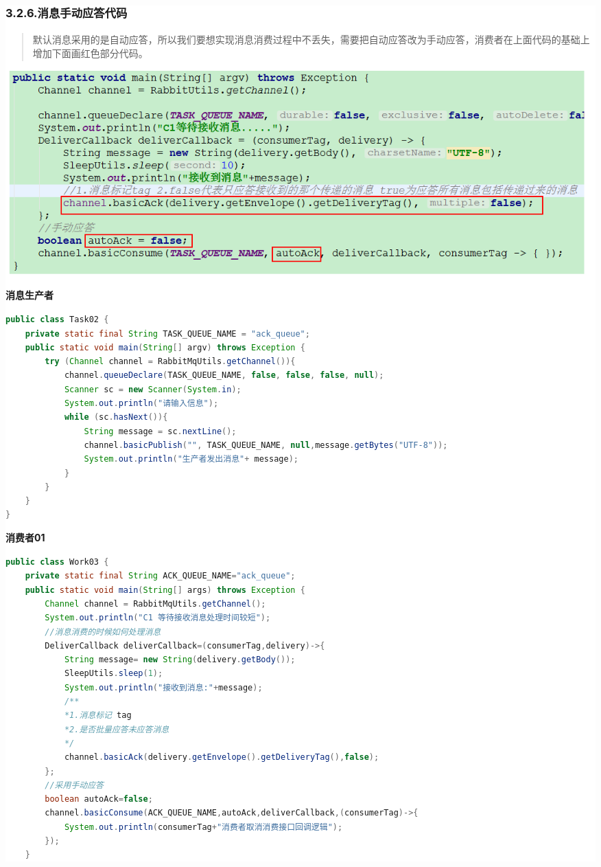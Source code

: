 ### 3.2.6.消息手动应答代码

> 默认消息采用的是自动应答，所以我们要想实现消息消费过程中不丢失，需要把自动应答改为手动应答，消费者在上面代码的基础上增加下面画红色部分代码。

![image-20211216104709703](rabbitmq入门.assets/image-20211216104709703.png)

**消息生产者**

```java
public class Task02 {
    private static final String TASK_QUEUE_NAME = "ack_queue";
    public static void main(String[] argv) throws Exception {
        try (Channel channel = RabbitMqUtils.getChannel()){
            channel.queueDeclare(TASK_QUEUE_NAME, false, false, false, null);
            Scanner sc = new Scanner(System.in);
            System.out.println("请输入信息");
            while (sc.hasNext()){
                String message = sc.nextLine();
                channel.basicPublish("", TASK_QUEUE_NAME, null,message.getBytes("UTF-8"));
                System.out.println("生产者发出消息"+ message);
            }
        }
    }
}
```

**消费者01**

```java
public class Work03 {
    private static final String ACK_QUEUE_NAME="ack_queue";
    public static void main(String[] args) throws Exception {
        Channel channel = RabbitMqUtils.getChannel();
        System.out.println("C1 等待接收消息处理时间较短");
        //消息消费的时候如何处理消息
        DeliverCallback deliverCallback=(consumerTag,delivery)->{
            String message= new String(delivery.getBody());
            SleepUtils.sleep(1);
            System.out.println("接收到消息:"+message);
            /**
            *1.消息标记 tag
            *2.是否批量应答未应答消息
            */
            channel.basicAck(delivery.getEnvelope().getDeliveryTag(),false);
        };
        //采用手动应答
        boolean autoAck=false;
        channel.basicConsume(ACK_QUEUE_NAME,autoAck,deliverCallback,(consumerTag)->{
            System.out.println(consumerTag+"消费者取消消费接口回调逻辑");
        });
    }
```